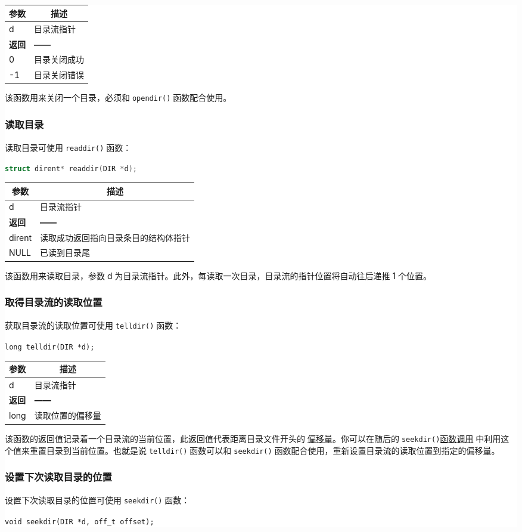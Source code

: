 |**参数**|**描述**    |
|----------|--------------|
| d        | 目录流指针   |
|**返回**|**——**      |
| 0        | 目录关闭成功 |
| -1      | 目录关闭错误 |

该函数用来关闭一个目录，必须和 `opendir()` 函数配合使用。

### 读取目录

读取目录可使用 `readdir()` 函数：

```c
struct dirent* readdir(DIR *d);
```

|**参数**|**描述**                             |
|----------|---------------------------------------|
| d        | 目录流指针                            |
|**返回**|**——**                               |
| dirent   | 读取成功返回指向目录条目的结构体指针 |
| NULL     | 已读到目录尾                          |

该函数用来读取目录，参数 d 为目录流指针。此外，每读取一次目录，目录流的指针位置将自动往后递推 1 个位置。

### 取得目录流的读取位置

获取目录流的读取位置可使用 `telldir()` 函数：

```
long telldir(DIR *d);
```

|**参数**|**描述**        |
|----------|------------------|
| d        | 目录流指针       |
|**返回**|**——**          |
| long     | 读取位置的偏移量 |

该函数的返回值记录着一个目录流的当前位置，此返回值代表距离目录文件开头的 [偏移量](https://baike.baidu.com/item/%E5%81%8F%E7%A7%BB%E9%87%8F)。你可以在随后的 `seekdir()`[函数调用](https://baike.baidu.com/item/%E5%87%BD%E6%95%B0%E8%B0%83%E7%94%A8) 中利用这个值来重置目录到当前位置。也就是说 `telldir()` 函数可以和 `seekdir()` 函数配合使用，重新设置目录流的读取位置到指定的偏移量。

### 设置下次读取目录的位置

设置下次读取目录的位置可使用 `seekdir()` 函数：

```
void seekdir(DIR *d, off_t offset);
```
